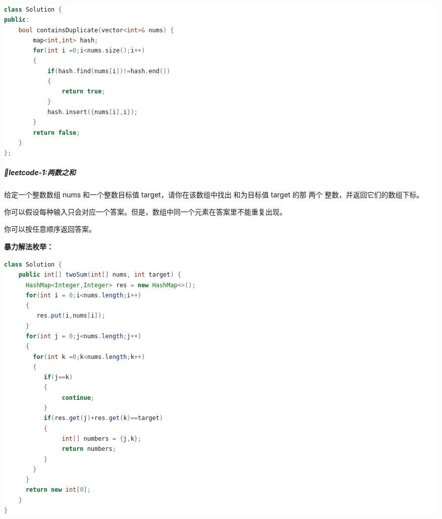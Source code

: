 ```c++
class Solution {
public:
    bool containsDuplicate(vector<int>& nums) {
        map<int,int> hash;
        for(int i =0;i<nums.size();i++)
        {
            if(hash.find(nums[i])!=hash.end())
            {
                return true;
            }
            hash.insert({nums[i],i});
        }
        return false;
    }
};
```

##### 🤞leetcode-1:两数之和

给定一个整数数组 nums 和一个整数目标值 target，请你在该数组中找出 和为目标值 target  的那 两个 整数，并返回它们的数组下标。

你可以假设每种输入只会对应一个答案。但是，数组中同一个元素在答案里不能重复出现。

你可以按任意顺序返回答案。

**暴力解法枚举：**

```java
class Solution {
    public int[] twoSum(int[] nums, int target) {
      HashMap<Integer,Integer> res = new HashMap<>();
      for(int i = 0;i<nums.length;i++)
      {
         res.put(i,nums[i]);
      }
      for(int j = 0;j<nums.length;j++)
      {
        for(int k =0;k<nums.length;k++)
        {
           if(j==k)
           {
                continue;
           }
           if(res.get(j)+res.get(k)==target)
           {
                int[] numbers = {j,k}; 
                return numbers;
           }
        }
      } 
      return new int[0];
    }
}
```

